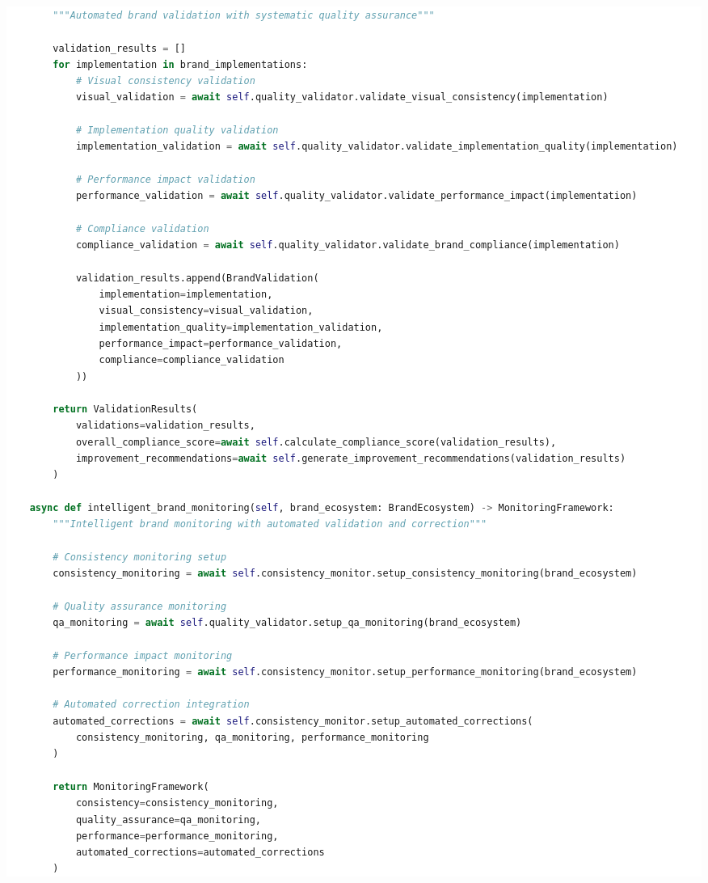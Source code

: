 ```python
        """Automated brand validation with systematic quality assurance"""
        
        validation_results = []
        for implementation in brand_implementations:
            # Visual consistency validation
            visual_validation = await self.quality_validator.validate_visual_consistency(implementation)
            
            # Implementation quality validation
            implementation_validation = await self.quality_validator.validate_implementation_quality(implementation)
            
            # Performance impact validation
            performance_validation = await self.quality_validator.validate_performance_impact(implementation)
            
            # Compliance validation
            compliance_validation = await self.quality_validator.validate_brand_compliance(implementation)
            
            validation_results.append(BrandValidation(
                implementation=implementation,
                visual_consistency=visual_validation,
                implementation_quality=implementation_validation,
                performance_impact=performance_validation,
                compliance=compliance_validation
            ))
        
        return ValidationResults(
            validations=validation_results,
            overall_compliance_score=await self.calculate_compliance_score(validation_results),
            improvement_recommendations=await self.generate_improvement_recommendations(validation_results)
        )
    
    async def intelligent_brand_monitoring(self, brand_ecosystem: BrandEcosystem) -> MonitoringFramework:
        """Intelligent brand monitoring with automated validation and correction"""
        
        # Consistency monitoring setup
        consistency_monitoring = await self.consistency_monitor.setup_consistency_monitoring(brand_ecosystem)
        
        # Quality assurance monitoring
        qa_monitoring = await self.quality_validator.setup_qa_monitoring(brand_ecosystem)
        
        # Performance impact monitoring
        performance_monitoring = await self.consistency_monitor.setup_performance_monitoring(brand_ecosystem)
        
        # Automated correction integration
        automated_corrections = await self.consistency_monitor.setup_automated_corrections(
            consistency_monitoring, qa_monitoring, performance_monitoring
        )
        
        return MonitoringFramework(
            consistency=consistency_monitoring,
            quality_assurance=qa_monitoring,
            performance=performance_monitoring,
            automated_corrections=automated_corrections
        )
```
